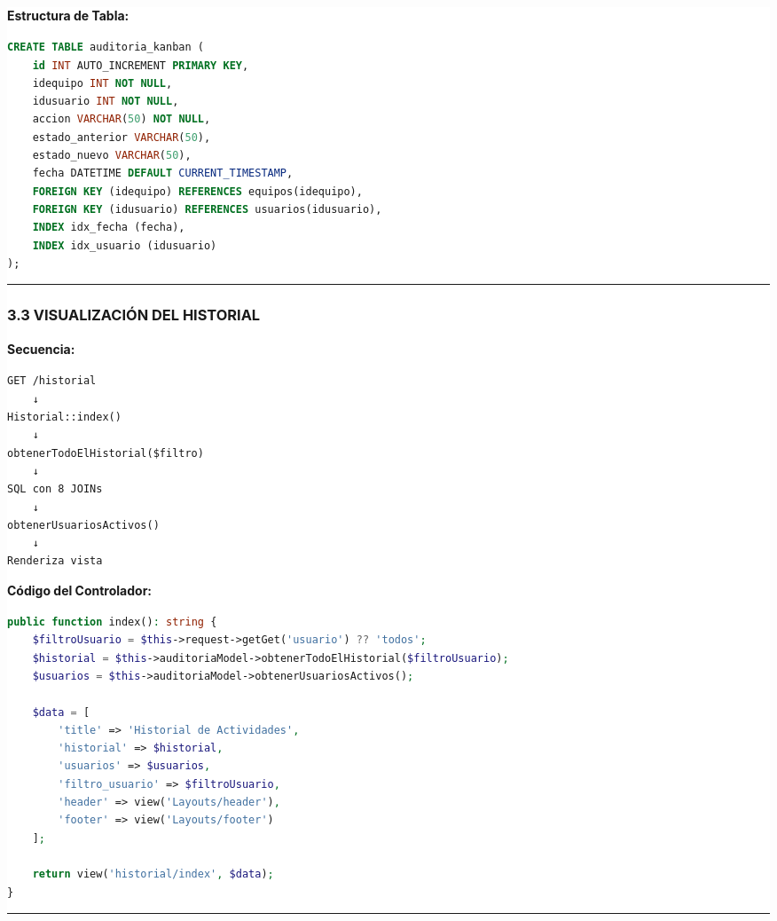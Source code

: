 **Estructura de Tabla:**
```sql
CREATE TABLE auditoria_kanban (
    id INT AUTO_INCREMENT PRIMARY KEY,
    idequipo INT NOT NULL,
    idusuario INT NOT NULL,
    accion VARCHAR(50) NOT NULL,
    estado_anterior VARCHAR(50),
    estado_nuevo VARCHAR(50),
    fecha DATETIME DEFAULT CURRENT_TIMESTAMP,
    FOREIGN KEY (idequipo) REFERENCES equipos(idequipo),
    FOREIGN KEY (idusuario) REFERENCES usuarios(idusuario),
    INDEX idx_fecha (fecha),
    INDEX idx_usuario (idusuario)
);
```

---

### 3.3 VISUALIZACIÓN DEL HISTORIAL

**Secuencia:**
```
GET /historial
    ↓
Historial::index()
    ↓
obtenerTodoElHistorial($filtro)
    ↓
SQL con 8 JOINs
    ↓
obtenerUsuariosActivos()
    ↓
Renderiza vista
```

**Código del Controlador:**
```php
public function index(): string {        
    $filtroUsuario = $this->request->getGet('usuario') ?? 'todos';
    $historial = $this->auditoriaModel->obtenerTodoElHistorial($filtroUsuario);
    $usuarios = $this->auditoriaModel->obtenerUsuariosActivos();

    $data = [
        'title' => 'Historial de Actividades',
        'historial' => $historial,
        'usuarios' => $usuarios,
        'filtro_usuario' => $filtroUsuario,
        'header' => view('Layouts/header'),
        'footer' => view('Layouts/footer')
    ];

    return view('historial/index', $data);
}
```

---